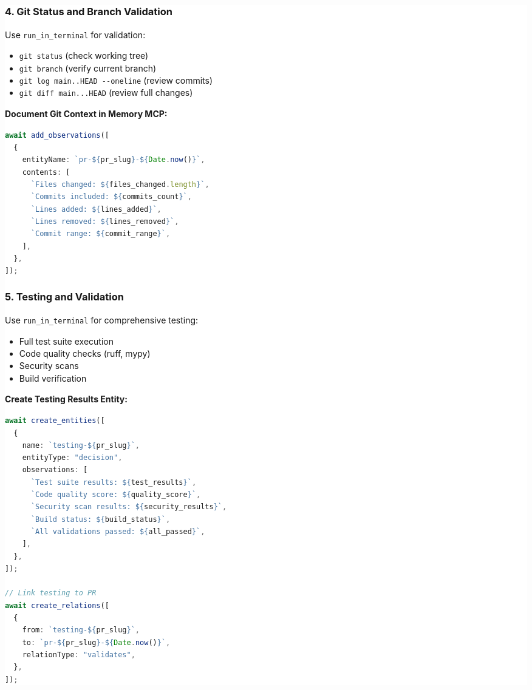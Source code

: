 ### 4. Git Status and Branch Validation

Use `run_in_terminal` for validation:

- `git status` (check working tree)
- `git branch` (verify current branch)
- `git log main..HEAD --oneline` (review commits)
- `git diff main...HEAD` (review full changes)

**Document Git Context in Memory MCP:**

```typescript
await add_observations([
  {
    entityName: `pr-${pr_slug}-${Date.now()}`,
    contents: [
      `Files changed: ${files_changed.length}`,
      `Commits included: ${commits_count}`,
      `Lines added: ${lines_added}`,
      `Lines removed: ${lines_removed}`,
      `Commit range: ${commit_range}`,
    ],
  },
]);
```

### 5. Testing and Validation

Use `run_in_terminal` for comprehensive testing:

- Full test suite execution
- Code quality checks (ruff, mypy)
- Security scans
- Build verification

**Create Testing Results Entity:**

```typescript
await create_entities([
  {
    name: `testing-${pr_slug}`,
    entityType: "decision",
    observations: [
      `Test suite results: ${test_results}`,
      `Code quality score: ${quality_score}`,
      `Security scan results: ${security_results}`,
      `Build status: ${build_status}`,
      `All validations passed: ${all_passed}`,
    ],
  },
]);

// Link testing to PR
await create_relations([
  {
    from: `testing-${pr_slug}`,
    to: `pr-${pr_slug}-${Date.now()}`,
    relationType: "validates",
  },
]);
```
